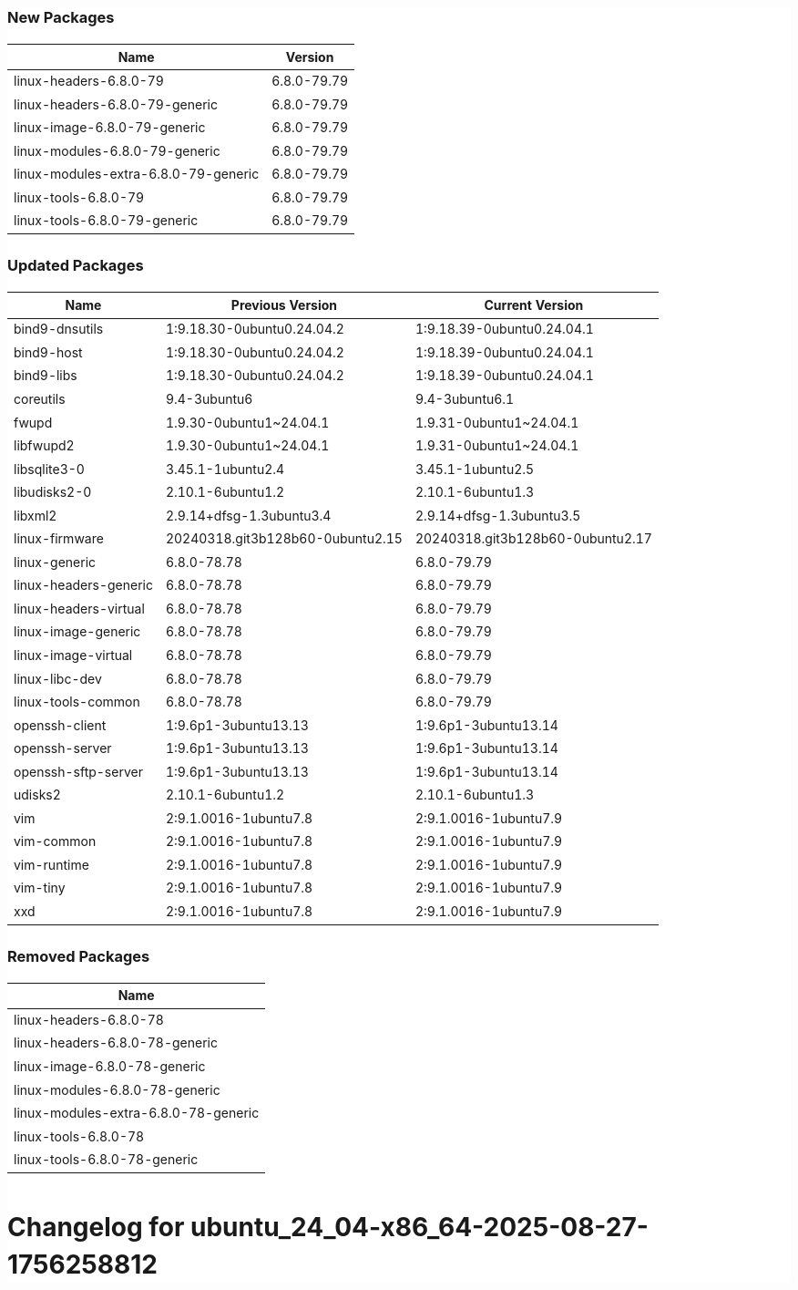 ### New Packages
Name | Version
------------ | -------------
linux-headers-6.8.0-79 | 6.8.0-79.79
linux-headers-6.8.0-79-generic | 6.8.0-79.79
linux-image-6.8.0-79-generic | 6.8.0-79.79
linux-modules-6.8.0-79-generic | 6.8.0-79.79
linux-modules-extra-6.8.0-79-generic | 6.8.0-79.79
linux-tools-6.8.0-79 | 6.8.0-79.79
linux-tools-6.8.0-79-generic | 6.8.0-79.79

### Updated Packages
Name | Previous Version | Current Version
------------ | -------------------- | --------------------
bind9-dnsutils | 1:9.18.30-0ubuntu0.24.04.2 | 1:9.18.39-0ubuntu0.24.04.1
bind9-host | 1:9.18.30-0ubuntu0.24.04.2 | 1:9.18.39-0ubuntu0.24.04.1
bind9-libs | 1:9.18.30-0ubuntu0.24.04.2 | 1:9.18.39-0ubuntu0.24.04.1
coreutils | 9.4-3ubuntu6 | 9.4-3ubuntu6.1
fwupd | 1.9.30-0ubuntu1~24.04.1 | 1.9.31-0ubuntu1~24.04.1
libfwupd2 | 1.9.30-0ubuntu1~24.04.1 | 1.9.31-0ubuntu1~24.04.1
libsqlite3-0 | 3.45.1-1ubuntu2.4 | 3.45.1-1ubuntu2.5
libudisks2-0 | 2.10.1-6ubuntu1.2 | 2.10.1-6ubuntu1.3
libxml2 | 2.9.14&#43;dfsg-1.3ubuntu3.4 | 2.9.14&#43;dfsg-1.3ubuntu3.5
linux-firmware | 20240318.git3b128b60-0ubuntu2.15 | 20240318.git3b128b60-0ubuntu2.17
linux-generic | 6.8.0-78.78 | 6.8.0-79.79
linux-headers-generic | 6.8.0-78.78 | 6.8.0-79.79
linux-headers-virtual | 6.8.0-78.78 | 6.8.0-79.79
linux-image-generic | 6.8.0-78.78 | 6.8.0-79.79
linux-image-virtual | 6.8.0-78.78 | 6.8.0-79.79
linux-libc-dev | 6.8.0-78.78 | 6.8.0-79.79
linux-tools-common | 6.8.0-78.78 | 6.8.0-79.79
openssh-client | 1:9.6p1-3ubuntu13.13 | 1:9.6p1-3ubuntu13.14
openssh-server | 1:9.6p1-3ubuntu13.13 | 1:9.6p1-3ubuntu13.14
openssh-sftp-server | 1:9.6p1-3ubuntu13.13 | 1:9.6p1-3ubuntu13.14
udisks2 | 2.10.1-6ubuntu1.2 | 2.10.1-6ubuntu1.3
vim | 2:9.1.0016-1ubuntu7.8 | 2:9.1.0016-1ubuntu7.9
vim-common | 2:9.1.0016-1ubuntu7.8 | 2:9.1.0016-1ubuntu7.9
vim-runtime | 2:9.1.0016-1ubuntu7.8 | 2:9.1.0016-1ubuntu7.9
vim-tiny | 2:9.1.0016-1ubuntu7.8 | 2:9.1.0016-1ubuntu7.9
xxd | 2:9.1.0016-1ubuntu7.8 | 2:9.1.0016-1ubuntu7.9

### Removed Packages
Name |
------------ |
linux-headers-6.8.0-78 |
linux-headers-6.8.0-78-generic |
linux-image-6.8.0-78-generic |
linux-modules-6.8.0-78-generic |
linux-modules-extra-6.8.0-78-generic |
linux-tools-6.8.0-78 |
linux-tools-6.8.0-78-generic |
# Changelog for ubuntu_24_04-x86_64-2025-08-27-1756258812
